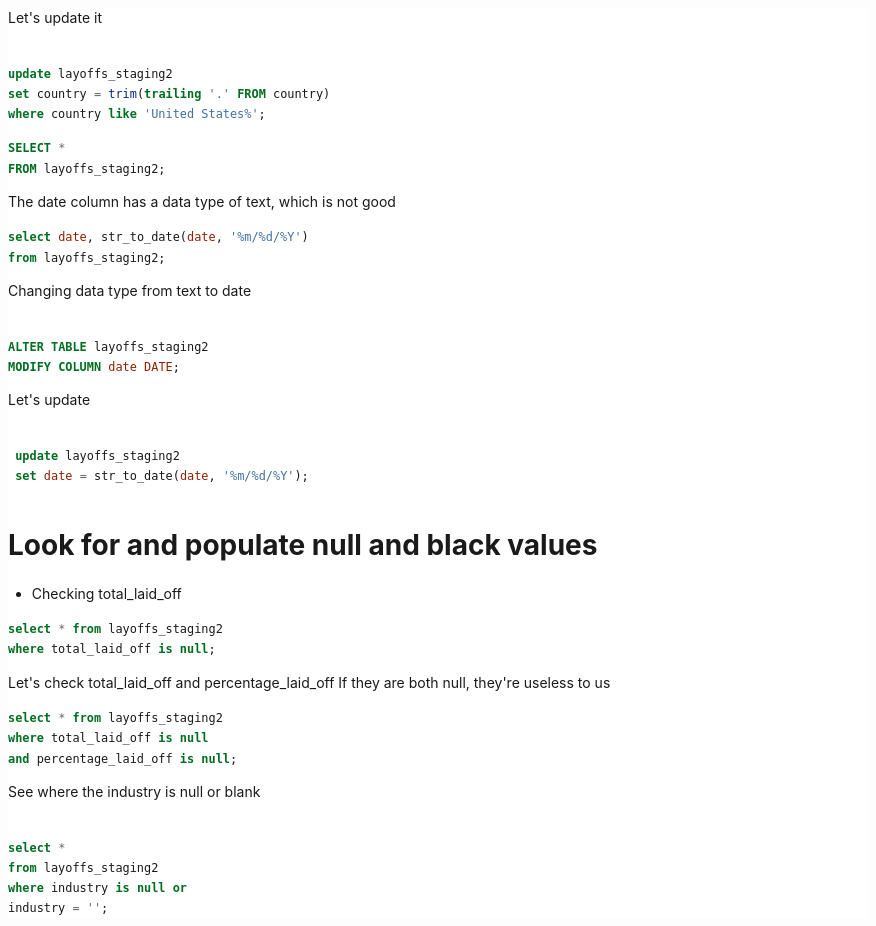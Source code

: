 Let's update it

```sql

update layoffs_staging2
set country = trim(trailing '.' FROM country)
where country like 'United States%';
```

```sql
SELECT *
FROM layoffs_staging2;
```

The date column has a data type of text, which is not good

```sql
select date, str_to_date(date, '%m/%d/%Y')
from layoffs_staging2;
```

Changing data type from text to date

```sql

ALTER TABLE layoffs_staging2
MODIFY COLUMN date DATE;
```
Let's update
```sql

 update layoffs_staging2
 set date = str_to_date(date, '%m/%d/%Y');
```

# Look for and populate null and black values

- Checking total_laid_off

```sql
select * from layoffs_staging2
where total_laid_off is null;
```

Let's check total_laid_off and percentage_laid_off
If they are both null, they're useless to us

```sql
select * from layoffs_staging2
where total_laid_off is null
and percentage_laid_off is null;
```

See where the industry is null or blank

```sql

select *
from layoffs_staging2
where industry is null or
industry = '';
```
